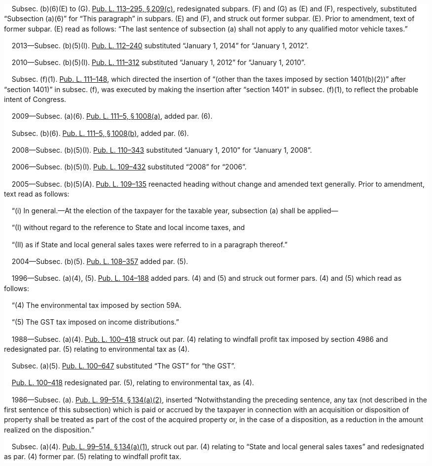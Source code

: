    Subsec. (b)(6)(E) to (G). [Pub. L. 113–295, § 209(c)][/us/pl/113/295/s209/c], redesignated subpars. (F) and (G) as (E) and (F), respectively, substituted “Subsection (a)(6)” for “This paragraph” in subpars. (E) and (F), and struck out former subpar. (E). Prior to amendment, text of former subpar. (E) read as follows: “The last sentence of subsection (a) shall not apply to any qualified motor vehicle taxes.”

    2013—Subsec. (b)(5)(I). [Pub. L. 112–240][/us/pl/112/240] substituted “January 1, 2014” for “January 1, 2012”.

    2010—Subsec. (b)(5)(I). [Pub. L. 111–312][/us/pl/111/312] substituted “January 1, 2012” for “January 1, 2010”.

    Subsec. (f)(1). [Pub. L. 111–148][/us/pl/111/148], which directed the insertion of “(other than the taxes imposed by section 1401(b)(2))” after “section 1401)” in subsec. (f), was executed by making the insertion after “section 1401” in subsec. (f)(1), to reflect the probable intent of Congress.

    2009—Subsec. (a)(6). [Pub. L. 111–5, § 1008(a)][/us/pl/111/5/s1008/a], added par. (6).

    Subsec. (b)(6). [Pub. L. 111–5, § 1008(b)][/us/pl/111/5/s1008/b], added par. (6).

    2008—Subsec. (b)(5)(I). [Pub. L. 110–343][/us/pl/110/343] substituted “January 1, 2010” for “January 1, 2008”.

    2006—Subsec. (b)(5)(I). [Pub. L. 109–432][/us/pl/109/432] substituted “2008” for “2006”.

    2005—Subsec. (b)(5)(A). [Pub. L. 109–135][/us/pl/109/135] reenacted heading without change and amended text generally. Prior to amendment, text read as follows:

    “(i) In general.—At the election of the taxpayer for the taxable year, subsection (a) shall be applied—

    “(I) without regard to the reference to State and local income taxes, and

    “(II) as if State and local general sales taxes were referred to in a paragraph thereof.”

    2004—Subsec. (b)(5). [Pub. L. 108–357][/us/pl/108/357] added par. (5).

    1996—Subsec. (a)(4), (5). [Pub. L. 104–188][/us/pl/104/188] added pars. (4) and (5) and struck out former pars. (4) and (5) which read as follows:

    “(4) The environmental tax imposed by section 59A.

    “(5) The GST tax imposed on income distributions.”

    1988—Subsec. (a)(4). [Pub. L. 100–418][/us/pl/100/418] struck out par. (4) relating to windfall profit tax imposed by section 4986 and redesignated par. (5) relating to environmental tax as (4).

    Subsec. (a)(5). [Pub. L. 100–647][/us/pl/100/647] substituted “The GST” for “the GST”.

    [Pub. L. 100–418][/us/pl/100/418] redesignated par. (5), relating to environmental tax, as (4).

    1986—Subsec. (a). [Pub. L. 99–514, § 134(a)(2)][/us/pl/99/514/s134/a/2], inserted “Notwithstanding the preceding sentence, any tax (not described in the first sentence of this subsection) which is paid or accrued by the taxpayer in connection with an acquisition or disposition of property shall be treated as part of the cost of the acquired property or, in the case of a disposition, as a reduction in the amount realized on the disposition.”

    Subsec. (a)(4). [Pub. L. 99–514, § 134(a)(1)][/us/pl/99/514/s134/a/1], struck out par. (4) relating to “State and local general sales taxes” and redesignated as par. (4) former par. (5) relating to windfall profit tax.


[/us/act/1954-08-16/ch736]: https://publicdocs.github.io/go/links?ns=uslm&ref=%2Fus%2Fact%2F1954-08-16%2Fch736
[/us/stat/68A/47]: https://publicdocs.github.io/go/links?ns=uslm&ref=%2Fus%2Fstat%2F68A%2F47
[/us/pl/85/866/s6/a]: https://publicdocs.github.io/go/links?ns=uslm&ref=%2Fus%2Fpl%2F85%2F866%2Fs6%2Fa
[/us/stat/72/1608]: https://publicdocs.github.io/go/links?ns=uslm&ref=%2Fus%2Fstat%2F72%2F1608
[/us/pl/88/272/s207/a]: https://publicdocs.github.io/go/links?ns=uslm&ref=%2Fus%2Fpl%2F88%2F272%2Fs207%2Fa
[/us/stat/78/40-42]: https://publicdocs.github.io/go/links?ns=uslm&ref=%2Fus%2Fstat%2F78%2F40-42
[/us/pl/92/580/s4/a]: https://publicdocs.github.io/go/links?ns=uslm&ref=%2Fus%2Fpl%2F92%2F580%2Fs4%2Fa
[/us/stat/86/1277]: https://publicdocs.github.io/go/links?ns=uslm&ref=%2Fus%2Fstat%2F86%2F1277
[/us/pl/94/455]: https://publicdocs.github.io/go/links?ns=uslm&ref=%2Fus%2Fpl%2F94%2F455
[/us/stat/90/1767]: https://publicdocs.github.io/go/links?ns=uslm&ref=%2Fus%2Fstat%2F90%2F1767
[/us/pl/95/600/s111/a]: https://publicdocs.github.io/go/links?ns=uslm&ref=%2Fus%2Fpl%2F95%2F600%2Fs111%2Fa
[/us/stat/92/2777]: https://publicdocs.github.io/go/links?ns=uslm&ref=%2Fus%2Fstat%2F92%2F2777
[/us/pl/96/223/s101/b]: https://publicdocs.github.io/go/links?ns=uslm&ref=%2Fus%2Fpl%2F96%2F223%2Fs101%2Fb
[/us/stat/94/250]: https://publicdocs.github.io/go/links?ns=uslm&ref=%2Fus%2Fstat%2F94%2F250
[/us/pl/97/473/s202/b/3]: https://publicdocs.github.io/go/links?ns=uslm&ref=%2Fus%2Fpl%2F97%2F473%2Fs202%2Fb%2F3
[/us/stat/96/2609]: https://publicdocs.github.io/go/links?ns=uslm&ref=%2Fus%2Fstat%2F96%2F2609
[/us/pl/98/21/s124/c/1]: https://publicdocs.github.io/go/links?ns=uslm&ref=%2Fus%2Fpl%2F98%2F21%2Fs124%2Fc%2F1
[/us/stat/97/90]: https://publicdocs.github.io/go/links?ns=uslm&ref=%2Fus%2Fstat%2F97%2F90
[/us/pl/98/369/s474/r/29/F]: https://publicdocs.github.io/go/links?ns=uslm&ref=%2Fus%2Fpl%2F98%2F369%2Fs474%2Fr%2F29%2FF
[/us/stat/98/844]: https://publicdocs.github.io/go/links?ns=uslm&ref=%2Fus%2Fstat%2F98%2F844
[/us/pl/99/499/s516/b/2/A]: https://publicdocs.github.io/go/links?ns=uslm&ref=%2Fus%2Fpl%2F99%2F499%2Fs516%2Fb%2F2%2FA
[/us/stat/100/1771]: https://publicdocs.github.io/go/links?ns=uslm&ref=%2Fus%2Fstat%2F100%2F1771
[/us/pl/99/514/s134]: https://publicdocs.github.io/go/links?ns=uslm&ref=%2Fus%2Fpl%2F99%2F514%2Fs134
[/us/stat/100/2116]: https://publicdocs.github.io/go/links?ns=uslm&ref=%2Fus%2Fstat%2F100%2F2116
[/us/pl/100/418/s1941/b/2/A]: https://publicdocs.github.io/go/links?ns=uslm&ref=%2Fus%2Fpl%2F100%2F418%2Fs1941%2Fb%2F2%2FA
[/us/stat/102/1323]: https://publicdocs.github.io/go/links?ns=uslm&ref=%2Fus%2Fstat%2F102%2F1323
[/us/pl/100/647/s1018/u/11]: https://publicdocs.github.io/go/links?ns=uslm&ref=%2Fus%2Fpl%2F100%2F647%2Fs1018%2Fu%2F11
[/us/stat/102/3590]: https://publicdocs.github.io/go/links?ns=uslm&ref=%2Fus%2Fstat%2F102%2F3590
[/us/pl/104/188/s1704/t/79]: https://publicdocs.github.io/go/links?ns=uslm&ref=%2Fus%2Fpl%2F104%2F188%2Fs1704%2Ft%2F79
[/us/stat/110/1891]: https://publicdocs.github.io/go/links?ns=uslm&ref=%2Fus%2Fstat%2F110%2F1891
[/us/pl/108/357/s501/a]: https://publicdocs.github.io/go/links?ns=uslm&ref=%2Fus%2Fpl%2F108%2F357%2Fs501%2Fa
[/us/stat/118/1520]: https://publicdocs.github.io/go/links?ns=uslm&ref=%2Fus%2Fstat%2F118%2F1520
[/us/pl/109/135/s403/r/1]: https://publicdocs.github.io/go/links?ns=uslm&ref=%2Fus%2Fpl%2F109%2F135%2Fs403%2Fr%2F1
[/us/stat/119/2628]: https://publicdocs.github.io/go/links?ns=uslm&ref=%2Fus%2Fstat%2F119%2F2628
[/us/pl/109/432/s103/a]: https://publicdocs.github.io/go/links?ns=uslm&ref=%2Fus%2Fpl%2F109%2F432%2Fs103%2Fa
[/us/stat/120/2934]: https://publicdocs.github.io/go/links?ns=uslm&ref=%2Fus%2Fstat%2F120%2F2934
[/us/pl/110/343/s201/a]: https://publicdocs.github.io/go/links?ns=uslm&ref=%2Fus%2Fpl%2F110%2F343%2Fs201%2Fa
[/us/stat/122/3864]: https://publicdocs.github.io/go/links?ns=uslm&ref=%2Fus%2Fstat%2F122%2F3864
[/us/pl/111/5/s1008/a]: https://publicdocs.github.io/go/links?ns=uslm&ref=%2Fus%2Fpl%2F111%2F5%2Fs1008%2Fa
[/us/stat/123/317]: https://publicdocs.github.io/go/links?ns=uslm&ref=%2Fus%2Fstat%2F123%2F317
[/us/pl/111/148/s9015/b/2/A]: https://publicdocs.github.io/go/links?ns=uslm&ref=%2Fus%2Fpl%2F111%2F148%2Fs9015%2Fb%2F2%2FA
[/us/stat/124/871]: https://publicdocs.github.io/go/links?ns=uslm&ref=%2Fus%2Fstat%2F124%2F871
[/us/pl/111/312/s722/a]: https://publicdocs.github.io/go/links?ns=uslm&ref=%2Fus%2Fpl%2F111%2F312%2Fs722%2Fa
[/us/stat/124/3316]: https://publicdocs.github.io/go/links?ns=uslm&ref=%2Fus%2Fstat%2F124%2F3316
[/us/pl/112/240/s205/a]: https://publicdocs.github.io/go/links?ns=uslm&ref=%2Fus%2Fpl%2F112%2F240%2Fs205%2Fa
[/us/stat/126/2323]: https://publicdocs.github.io/go/links?ns=uslm&ref=%2Fus%2Fstat%2F126%2F2323
[/us/pl/113/295/s105/a]: https://publicdocs.github.io/go/links?ns=uslm&ref=%2Fus%2Fpl%2F113%2F295%2Fs105%2Fa
[/us/stat/128/4013]: https://publicdocs.github.io/go/links?ns=uslm&ref=%2Fus%2Fstat%2F128%2F4013
[/us/pl/113/295/s221/a/95/B/i]: https://publicdocs.github.io/go/links?ns=uslm&ref=%2Fus%2Fpl%2F113%2F295%2Fs221%2Fa%2F95%2FB%2Fi
[/us/stat/128/4051]: https://publicdocs.github.io/go/links?ns=uslm&ref=%2Fus%2Fstat%2F128%2F4051
[/us/pl/113/295/s221/a/12/D]: https://publicdocs.github.io/go/links?ns=uslm&ref=%2Fus%2Fpl%2F113%2F295%2Fs221%2Fa%2F12%2FD
[/us/pl/113/295/s221/a/26]: https://publicdocs.github.io/go/links?ns=uslm&ref=%2Fus%2Fpl%2F113%2F295%2Fs221%2Fa%2F26
[/us/pl/113/295/s221/a/95/B/ii]: https://publicdocs.github.io/go/links?ns=uslm&ref=%2Fus%2Fpl%2F113%2F295%2Fs221%2Fa%2F95%2FB%2Fii
[/us/pl/113/295/s105/a]: https://publicdocs.github.io/go/links?ns=uslm&ref=%2Fus%2Fpl%2F113%2F295%2Fs105%2Fa
[/us/pl/113/295/s221/a/26]: https://publicdocs.github.io/go/links?ns=uslm&ref=%2Fus%2Fpl%2F113%2F295%2Fs221%2Fa%2F26
[/us/pl/113/295/s209/c]: https://publicdocs.github.io/go/links?ns=uslm&ref=%2Fus%2Fpl%2F113%2F295%2Fs209%2Fc
[/us/pl/112/240]: https://publicdocs.github.io/go/links?ns=uslm&ref=%2Fus%2Fpl%2F112%2F240
[/us/pl/111/312]: https://publicdocs.github.io/go/links?ns=uslm&ref=%2Fus%2Fpl%2F111%2F312
[/us/pl/111/148]: https://publicdocs.github.io/go/links?ns=uslm&ref=%2Fus%2Fpl%2F111%2F148
[/us/pl/111/5/s1008/a]: https://publicdocs.github.io/go/links?ns=uslm&ref=%2Fus%2Fpl%2F111%2F5%2Fs1008%2Fa
[/us/pl/111/5/s1008/b]: https://publicdocs.github.io/go/links?ns=uslm&ref=%2Fus%2Fpl%2F111%2F5%2Fs1008%2Fb
[/us/pl/110/343]: https://publicdocs.github.io/go/links?ns=uslm&ref=%2Fus%2Fpl%2F110%2F343
[/us/pl/109/432]: https://publicdocs.github.io/go/links?ns=uslm&ref=%2Fus%2Fpl%2F109%2F432
[/us/pl/109/135]: https://publicdocs.github.io/go/links?ns=uslm&ref=%2Fus%2Fpl%2F109%2F135
[/us/pl/108/357]: https://publicdocs.github.io/go/links?ns=uslm&ref=%2Fus%2Fpl%2F108%2F357
[/us/pl/104/188]: https://publicdocs.github.io/go/links?ns=uslm&ref=%2Fus%2Fpl%2F104%2F188
[/us/pl/100/418]: https://publicdocs.github.io/go/links?ns=uslm&ref=%2Fus%2Fpl%2F100%2F418
[/us/pl/100/647]: https://publicdocs.github.io/go/links?ns=uslm&ref=%2Fus%2Fpl%2F100%2F647
[/us/pl/100/418]: https://publicdocs.github.io/go/links?ns=uslm&ref=%2Fus%2Fpl%2F100%2F418
[/us/pl/99/514/s134/a/2]: https://publicdocs.github.io/go/links?ns=uslm&ref=%2Fus%2Fpl%2F99%2F514%2Fs134%2Fa%2F2
[/us/pl/99/514/s134/a/1]: https://publicdocs.github.io/go/links?ns=uslm&ref=%2Fus%2Fpl%2F99%2F514%2Fs134%2Fa%2F1
[/us/pl/99/514/s1432/a/1]: https://publicdocs.github.io/go/links?ns=uslm&ref=%2Fus%2Fpl%2F99%2F514%2Fs1432%2Fa%2F1
[/us/pl/99/499]: https://publicdocs.github.io/go/links?ns=uslm&ref=%2Fus%2Fpl%2F99%2F499
[/us/pl/99/514/s134/b/1]: https://publicdocs.github.io/go/links?ns=uslm&ref=%2Fus%2Fpl%2F99%2F514%2Fs134%2Fb%2F1
[/us/pl/99/514/s134/b/2]: https://publicdocs.github.io/go/links?ns=uslm&ref=%2Fus%2Fpl%2F99%2F514%2Fs134%2Fb%2F2
[/us/pl/99/514/s1432/a/2]: https://publicdocs.github.io/go/links?ns=uslm&ref=%2Fus%2Fpl%2F99%2F514%2Fs1432%2Fa%2F2
[/us/pl/99/514/s134/b/2]: https://publicdocs.github.io/go/links?ns=uslm&ref=%2Fus%2Fpl%2F99%2F514%2Fs134%2Fb%2F2
[/us/pl/99/514/s134/b/1]: https://publicdocs.github.io/go/links?ns=uslm&ref=%2Fus%2Fpl%2F99%2F514%2Fs134%2Fb%2F1
[/us/pl/98/369]: https://publicdocs.github.io/go/links?ns=uslm&ref=%2Fus%2Fpl%2F98%2F369
[/us/pl/98/21]: https://publicdocs.github.io/go/links?ns=uslm&ref=%2Fus%2Fpl%2F98%2F21
[/us/pl/97/473]: https://publicdocs.github.io/go/links?ns=uslm&ref=%2Fus%2Fpl%2F97%2F473
[/us/pl/98/21]: https://publicdocs.github.io/go/links?ns=uslm&ref=%2Fus%2Fpl%2F98%2F21
[/us/pl/96/223]: https://publicdocs.github.io/go/links?ns=uslm&ref=%2Fus%2Fpl%2F96%2F223
[/us/pl/95/600/s111/a]: https://publicdocs.github.io/go/links?ns=uslm&ref=%2Fus%2Fpl%2F95%2F600%2Fs111%2Fa
[/us/pl/95/600/s111/b]: https://publicdocs.github.io/go/links?ns=uslm&ref=%2Fus%2Fpl%2F95%2F600%2Fs111%2Fb
[/us/pl/94/455/s1901/a/25]: https://publicdocs.github.io/go/links?ns=uslm&ref=%2Fus%2Fpl%2F94%2F455%2Fs1901%2Fa%2F25
[/us/pl/94/455/s1951/b/3/A]: https://publicdocs.github.io/go/links?ns=uslm&ref=%2Fus%2Fpl%2F94%2F455%2Fs1951%2Fb%2F3%2FA
[/us/pl/92/580]: https://publicdocs.github.io/go/links?ns=uslm&ref=%2Fus%2Fpl%2F92%2F580
[/us/pl/88/272/s207/a]: https://publicdocs.github.io/go/links?ns=uslm&ref=%2Fus%2Fpl%2F88%2F272%2Fs207%2Fa
[/us/pl/88/272/s207/a]: https://publicdocs.github.io/go/links?ns=uslm&ref=%2Fus%2Fpl%2F88%2F272%2Fs207%2Fa
[/us/pl/88/272/s207/a]: https://publicdocs.github.io/go/links?ns=uslm&ref=%2Fus%2Fpl%2F88%2F272%2Fs207%2Fa
[/us/pl/88/272/s207/b/1]: https://publicdocs.github.io/go/links?ns=uslm&ref=%2Fus%2Fpl%2F88%2F272%2Fs207%2Fb%2F1
[/us/pl/88/272/s207/b/2]: https://publicdocs.github.io/go/links?ns=uslm&ref=%2Fus%2Fpl%2F88%2F272%2Fs207%2Fb%2F2
[/us/pl/85/866/s6/a]: https://publicdocs.github.io/go/links?ns=uslm&ref=%2Fus%2Fpl%2F85%2F866%2Fs6%2Fa
[/us/pl/113/295/s105/b]: https://publicdocs.github.io/go/links?ns=uslm&ref=%2Fus%2Fpl%2F113%2F295%2Fs105%2Fb
[/us/stat/128/4013]: https://publicdocs.github.io/go/links?ns=uslm&ref=%2Fus%2Fstat%2F128%2F4013
[/us/pl/113/295/s209/c]: https://publicdocs.github.io/go/links?ns=uslm&ref=%2Fus%2Fpl%2F113%2F295%2Fs209%2Fc
[/us/pl/111/5]: https://publicdocs.github.io/go/links?ns=uslm&ref=%2Fus%2Fpl%2F111%2F5
[/us/pl/113/295/s209/k]: https://publicdocs.github.io/go/links?ns=uslm&ref=%2Fus%2Fpl%2F113%2F295%2Fs209%2Fk
[/us/usc/t26/s24]: https://publicdocs.github.io/go/links?ns=uslm&ref=%2Fus%2Fusc%2Ft26%2Fs24
[/us/pl/113/295]: https://publicdocs.github.io/go/links?ns=uslm&ref=%2Fus%2Fpl%2F113%2F295
[/us/pl/113/295/s221/b]: https://publicdocs.github.io/go/links?ns=uslm&ref=%2Fus%2Fpl%2F113%2F295%2Fs221%2Fb
[/us/usc/t26/s1]: https://publicdocs.github.io/go/links?ns=uslm&ref=%2Fus%2Fusc%2Ft26%2Fs1
[/us/pl/112/240/s205/b]: https://publicdocs.github.io/go/links?ns=uslm&ref=%2Fus%2Fpl%2F112%2F240%2Fs205%2Fb
[/us/stat/126/2323]: https://publicdocs.github.io/go/links?ns=uslm&ref=%2Fus%2Fstat%2F126%2F2323
[/us/pl/111/312/s722/b]: https://publicdocs.github.io/go/links?ns=uslm&ref=%2Fus%2Fpl%2F111%2F312%2Fs722%2Fb
[/us/stat/124/3316]: https://publicdocs.github.io/go/links?ns=uslm&ref=%2Fus%2Fstat%2F124%2F3316
[/us/pl/111/148/s9015/c]: https://publicdocs.github.io/go/links?ns=uslm&ref=%2Fus%2Fpl%2F111%2F148%2Fs9015%2Fc
[/us/stat/124/872]: https://publicdocs.github.io/go/links?ns=uslm&ref=%2Fus%2Fstat%2F124%2F872
[/us/pl/111/5]: https://publicdocs.github.io/go/links?ns=uslm&ref=%2Fus%2Fpl%2F111%2F5
[/us/pl/111/5/s1008/e]: https://publicdocs.github.io/go/links?ns=uslm&ref=%2Fus%2Fpl%2F111%2F5%2Fs1008%2Fe
[/us/usc/t26/s56]: https://publicdocs.github.io/go/links?ns=uslm&ref=%2Fus%2Fusc%2Ft26%2Fs56
[/us/pl/110/343/s201/b]: https://publicdocs.github.io/go/links?ns=uslm&ref=%2Fus%2Fpl%2F110%2F343%2Fs201%2Fb
[/us/stat/122/3864]: https://publicdocs.github.io/go/links?ns=uslm&ref=%2Fus%2Fstat%2F122%2F3864
[/us/pl/109/432/s103/b]: https://publicdocs.github.io/go/links?ns=uslm&ref=%2Fus%2Fpl%2F109%2F432%2Fs103%2Fb
[/us/stat/120/2934]: https://publicdocs.github.io/go/links?ns=uslm&ref=%2Fus%2Fstat%2F120%2F2934
[/us/pl/109/135]: https://publicdocs.github.io/go/links?ns=uslm&ref=%2Fus%2Fpl%2F109%2F135
[/us/pl/108/357]: https://publicdocs.github.io/go/links?ns=uslm&ref=%2Fus%2Fpl%2F108%2F357
[/us/pl/109/135/s403/nn]: https://publicdocs.github.io/go/links?ns=uslm&ref=%2Fus%2Fpl%2F109%2F135%2Fs403%2Fnn
[/us/usc/t26/s26]: https://publicdocs.github.io/go/links?ns=uslm&ref=%2Fus%2Fusc%2Ft26%2Fs26
[/us/pl/108/357/s501/b]: https://publicdocs.github.io/go/links?ns=uslm&ref=%2Fus%2Fpl%2F108%2F357%2Fs501%2Fb
[/us/stat/118/1521]: https://publicdocs.github.io/go/links?ns=uslm&ref=%2Fus%2Fstat%2F118%2F1521
[/us/pl/100/647]: https://publicdocs.github.io/go/links?ns=uslm&ref=%2Fus%2Fpl%2F100%2F647
[/us/pl/99/514]: https://publicdocs.github.io/go/links?ns=uslm&ref=%2Fus%2Fpl%2F99%2F514
[/us/pl/100/647/s1019/a]: https://publicdocs.github.io/go/links?ns=uslm&ref=%2Fus%2Fpl%2F100%2F647%2Fs1019%2Fa
[/us/usc/t26/s1]: https://publicdocs.github.io/go/links?ns=uslm&ref=%2Fus%2Fusc%2Ft26%2Fs1
[/us/pl/100/418/s1941/c]: https://publicdocs.github.io/go/links?ns=uslm&ref=%2Fus%2Fpl%2F100%2F418%2Fs1941%2Fc
[/us/stat/102/1324]: https://publicdocs.github.io/go/links?ns=uslm&ref=%2Fus%2Fstat%2F102%2F1324
[/us/pl/99/514/s134]: https://publicdocs.github.io/go/links?ns=uslm&ref=%2Fus%2Fpl%2F99%2F514%2Fs134
[/us/pl/99/514/s151/a]: https://publicdocs.github.io/go/links?ns=uslm&ref=%2Fus%2Fpl%2F99%2F514%2Fs151%2Fa
[/us/usc/t26/s1]: https://publicdocs.github.io/go/links?ns=uslm&ref=%2Fus%2Fusc%2Ft26%2Fs1
[/us/pl/99/514]: https://publicdocs.github.io/go/links?ns=uslm&ref=%2Fus%2Fpl%2F99%2F514
[/us/usc/t26/s2611]: https://publicdocs.github.io/go/links?ns=uslm&ref=%2Fus%2Fusc%2Ft26%2Fs2611
[/us/pl/99/514/s1433]: https://publicdocs.github.io/go/links?ns=uslm&ref=%2Fus%2Fpl%2F99%2F514%2Fs1433
[/us/usc/t26/s2601]: https://publicdocs.github.io/go/links?ns=uslm&ref=%2Fus%2Fusc%2Ft26%2Fs2601
[/us/pl/99/499]: https://publicdocs.github.io/go/links?ns=uslm&ref=%2Fus%2Fpl%2F99%2F499
[/us/pl/99/499/s516/c]: https://publicdocs.github.io/go/links?ns=uslm&ref=%2Fus%2Fpl%2F99%2F499%2Fs516%2Fc
[/us/usc/t26/s26]: https://publicdocs.github.io/go/links?ns=uslm&ref=%2Fus%2Fusc%2Ft26%2Fs26
[/us/pl/98/369]: https://publicdocs.github.io/go/links?ns=uslm&ref=%2Fus%2Fpl%2F98%2F369
[/us/pl/98/369/s475/b]: https://publicdocs.github.io/go/links?ns=uslm&ref=%2Fus%2Fpl%2F98%2F369%2Fs475%2Fb
[/us/usc/t26/s33]: https://publicdocs.github.io/go/links?ns=uslm&ref=%2Fus%2Fusc%2Ft26%2Fs33
[/us/pl/98/21]: https://publicdocs.github.io/go/links?ns=uslm&ref=%2Fus%2Fpl%2F98%2F21
[/us/pl/98/21/s124/d/2]: https://publicdocs.github.io/go/links?ns=uslm&ref=%2Fus%2Fpl%2F98%2F21%2Fs124%2Fd%2F2
[/us/usc/t26/s1401]: https://publicdocs.github.io/go/links?ns=uslm&ref=%2Fus%2Fusc%2Ft26%2Fs1401
[/us/pl/97/473]: https://publicdocs.github.io/go/links?ns=uslm&ref=%2Fus%2Fpl%2F97%2F473
[/us/pl/97/473/s204/1]: https://publicdocs.github.io/go/links?ns=uslm&ref=%2Fus%2Fpl%2F97%2F473%2Fs204%2F1
[/us/usc/t26/s7871]: https://publicdocs.github.io/go/links?ns=uslm&ref=%2Fus%2Fusc%2Ft26%2Fs7871
[/us/pl/96/223]: https://publicdocs.github.io/go/links?ns=uslm&ref=%2Fus%2Fpl%2F96%2F223
[/us/pl/96/223/s101/i]: https://publicdocs.github.io/go/links?ns=uslm&ref=%2Fus%2Fpl%2F96%2F223%2Fs101%2Fi
[/us/usc/t26/s6161]: https://publicdocs.github.io/go/links?ns=uslm&ref=%2Fus%2Fusc%2Ft26%2Fs6161
[/us/pl/95/600/s111/c]: https://publicdocs.github.io/go/links?ns=uslm&ref=%2Fus%2Fpl%2F95%2F600%2Fs111%2Fc
[/us/stat/92/2777]: https://publicdocs.github.io/go/links?ns=uslm&ref=%2Fus%2Fstat%2F92%2F2777
[/us/pl/94/455]: https://publicdocs.github.io/go/links?ns=uslm&ref=%2Fus%2Fpl%2F94%2F455
[/us/pl/94/455]: https://publicdocs.github.io/go/links?ns=uslm&ref=%2Fus%2Fpl%2F94%2F455
[/us/pl/92/580/s4/b]: https://publicdocs.github.io/go/links?ns=uslm&ref=%2Fus%2Fpl%2F92%2F580%2Fs4%2Fb
[/us/stat/86/1277]: https://publicdocs.github.io/go/links?ns=uslm&ref=%2Fus%2Fstat%2F86%2F1277
[/us/pl/88/272/s207/c]: https://publicdocs.github.io/go/links?ns=uslm&ref=%2Fus%2Fpl%2F88%2F272%2Fs207%2Fc
[/us/stat/78/43]: https://publicdocs.github.io/go/links?ns=uslm&ref=%2Fus%2Fstat%2F78%2F43
[/us/pl/99/514/s2]: https://publicdocs.github.io/go/links?ns=uslm&ref=%2Fus%2Fpl%2F99%2F514%2Fs2
[/us/stat/100/2095]: https://publicdocs.github.io/go/links?ns=uslm&ref=%2Fus%2Fstat%2F100%2F2095
[/us/usc/t26/s275]: https://publicdocs.github.io/go/links?ns=uslm&ref=%2Fus%2Fusc%2Ft26%2Fs275
[/us/pl/85/866/s6/b]: https://publicdocs.github.io/go/links?ns=uslm&ref=%2Fus%2Fpl%2F85%2F866%2Fs6%2Fb
[/us/stat/72/1608]: https://publicdocs.github.io/go/links?ns=uslm&ref=%2Fus%2Fstat%2F72%2F1608
[/us/pl/94/455/s1951/b/3/B]: https://publicdocs.github.io/go/links?ns=uslm&ref=%2Fus%2Fpl%2F94%2F455%2Fs1951%2Fb%2F3%2FB
[/us/stat/90/1837]: https://publicdocs.github.io/go/links?ns=uslm&ref=%2Fus%2Fstat%2F90%2F1837
[/us/usc/t42/s2304/b]: https://publicdocs.github.io/go/links?ns=uslm&ref=%2Fus%2Fusc%2Ft42%2Fs2304%2Fb